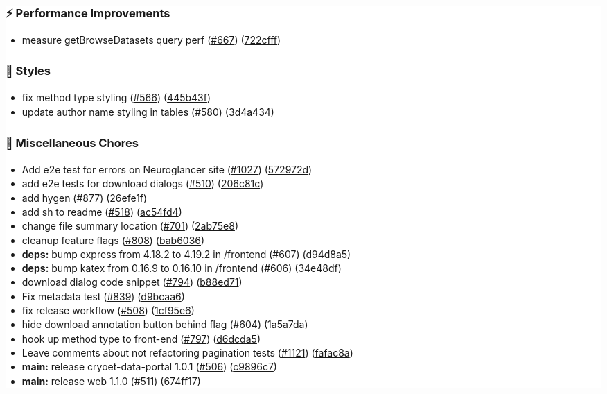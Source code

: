 
### ⚡️ Performance Improvements

* measure getBrowseDatasets query perf ([#667](https://github.com/melissawm/cryoet-data-portal/issues/667)) ([722cfff](https://github.com/melissawm/cryoet-data-portal/commit/722cfff2f0b4575aa7ffbf91b7e5fb1d0c945417))


### 💅 Styles

* fix method type styling ([#566](https://github.com/melissawm/cryoet-data-portal/issues/566)) ([445b43f](https://github.com/melissawm/cryoet-data-portal/commit/445b43f21992e53b1f3f8e8d2d6edbe109765837))
* update author name styling in tables ([#580](https://github.com/melissawm/cryoet-data-portal/issues/580)) ([3d4a434](https://github.com/melissawm/cryoet-data-portal/commit/3d4a4340912e84bb6ac15e07d297c8057ee2b3bd))


### 🧹 Miscellaneous Chores

* Add e2e test for errors on Neuroglancer site ([#1027](https://github.com/melissawm/cryoet-data-portal/issues/1027)) ([572972d](https://github.com/melissawm/cryoet-data-portal/commit/572972d915a20338d9a4a59742233f855e3720c8))
* add e2e tests for download dialogs ([#510](https://github.com/melissawm/cryoet-data-portal/issues/510)) ([206c81c](https://github.com/melissawm/cryoet-data-portal/commit/206c81c37f074d241653d26e75408711ea5d4fe4))
* add hygen ([#877](https://github.com/melissawm/cryoet-data-portal/issues/877)) ([26efe1f](https://github.com/melissawm/cryoet-data-portal/commit/26efe1f44409e4ada7ca248fdff40e7e31664196))
* add sh to readme ([#518](https://github.com/melissawm/cryoet-data-portal/issues/518)) ([ac54fd4](https://github.com/melissawm/cryoet-data-portal/commit/ac54fd40fc2749ab2e0b190a6b8c61109ef12a37))
* change file summary location ([#701](https://github.com/melissawm/cryoet-data-portal/issues/701)) ([2ab75e8](https://github.com/melissawm/cryoet-data-portal/commit/2ab75e8942acf644236011fa27babe941123c437))
* cleanup feature flags ([#808](https://github.com/melissawm/cryoet-data-portal/issues/808)) ([bab6036](https://github.com/melissawm/cryoet-data-portal/commit/bab60363422e32f65df964c50eab3dff341c4709))
* **deps:** bump express from 4.18.2 to 4.19.2 in /frontend ([#607](https://github.com/melissawm/cryoet-data-portal/issues/607)) ([d94d8a5](https://github.com/melissawm/cryoet-data-portal/commit/d94d8a5654a522eb47fbf98fb7eaaf11db60c6ea))
* **deps:** bump katex from 0.16.9 to 0.16.10 in /frontend ([#606](https://github.com/melissawm/cryoet-data-portal/issues/606)) ([34e48df](https://github.com/melissawm/cryoet-data-portal/commit/34e48df1bbf7d58a5489ee94d705e5d08e3df4aa))
* download dialog code snippet ([#794](https://github.com/melissawm/cryoet-data-portal/issues/794)) ([b88ed71](https://github.com/melissawm/cryoet-data-portal/commit/b88ed71af37ddd94b715d60750fc8c8de41a48b0))
* Fix metadata test ([#839](https://github.com/melissawm/cryoet-data-portal/issues/839)) ([d9bcaa6](https://github.com/melissawm/cryoet-data-portal/commit/d9bcaa66c9dea82900a4b1452d6119da331c26ee))
* fix release workflow ([#508](https://github.com/melissawm/cryoet-data-portal/issues/508)) ([1cf95e6](https://github.com/melissawm/cryoet-data-portal/commit/1cf95e69caf716a6914f7b52cb9a3d93c435fb40))
* hide download annotation button behind flag ([#604](https://github.com/melissawm/cryoet-data-portal/issues/604)) ([1a5a7da](https://github.com/melissawm/cryoet-data-portal/commit/1a5a7da26bf5ac97543d0a469c8eb2752ba04430))
* hook up method type to front-end ([#797](https://github.com/melissawm/cryoet-data-portal/issues/797)) ([d6dcda5](https://github.com/melissawm/cryoet-data-portal/commit/d6dcda5fd7799d1927efef34c0a6f5ed0d323365))
* Leave comments about not refactoring pagination tests ([#1121](https://github.com/melissawm/cryoet-data-portal/issues/1121)) ([fafac8a](https://github.com/melissawm/cryoet-data-portal/commit/fafac8a35484222201c45aed0f5c23e9db2de232))
* **main:** release cryoet-data-portal 1.0.1 ([#506](https://github.com/melissawm/cryoet-data-portal/issues/506)) ([c9896c7](https://github.com/melissawm/cryoet-data-portal/commit/c9896c77149b27c7137953ba5af2b6f638b4f6a3))
* **main:** release web 1.1.0 ([#511](https://github.com/melissawm/cryoet-data-portal/issues/511)) ([674ff17](https://github.com/melissawm/cryoet-data-portal/commit/674ff17341239ba58457ff407963783caedea60d))